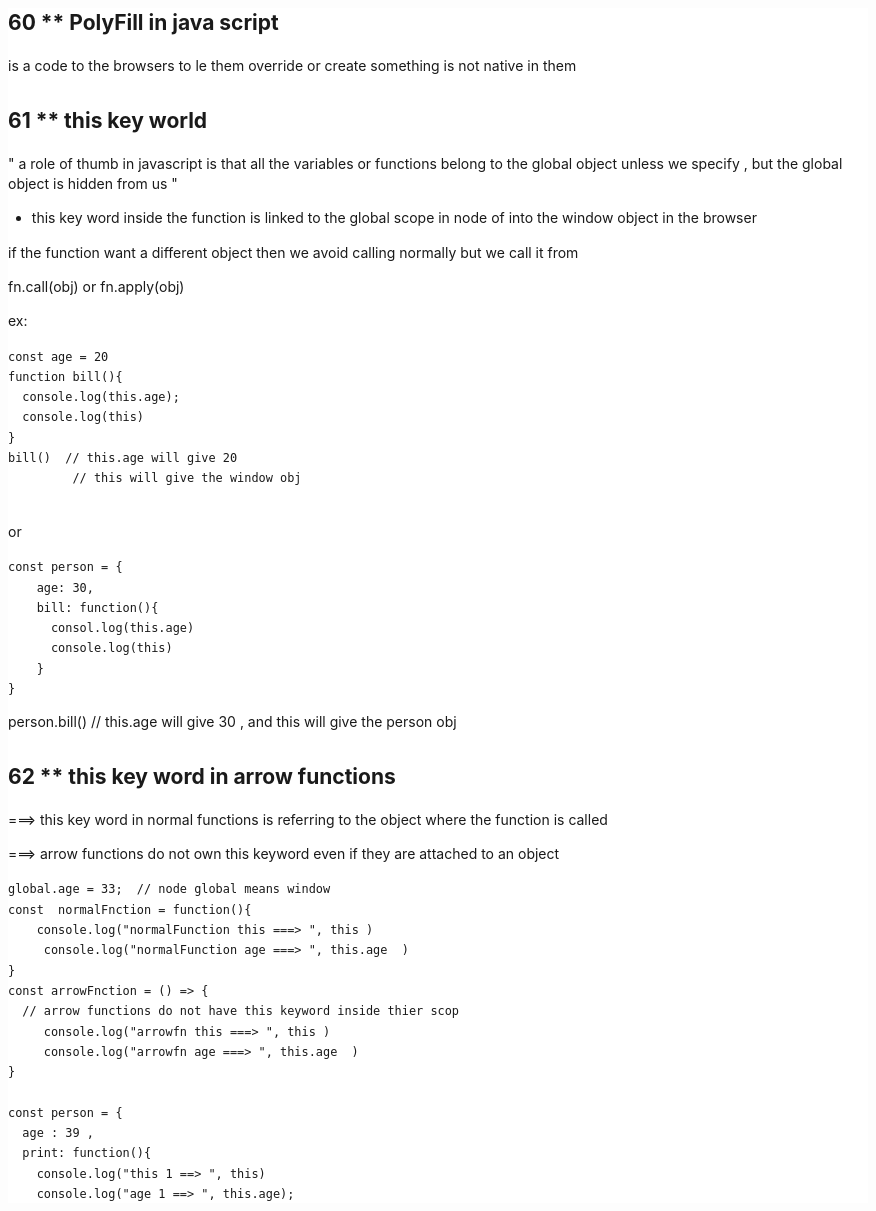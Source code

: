 ## 60 \*\* PolyFill in java script

is a code to the browsers to le them override or create something is not native in them

## 61 \*\* this key world

" a role of thumb in javascript is that all the variables or functions belong to the global object unless we specify , but the global object is hidden from us "

- this key word inside the function is linked to the global scope in node of into the window object in the browser

if the function want a different object then we avoid calling normally but we call it from

fn.call(obj) or
fn.apply(obj)

ex:

```
const age = 20
function bill(){
  console.log(this.age);
  console.log(this)
}
bill()  // this.age will give 20
         // this will give the window obj


```

or

```
const person = {
    age: 30,
    bill: function(){
      consol.log(this.age)
      console.log(this)
    }
}
```

person.bill() // this.age will give 30 , and this will give the person obj

## 62 \*\* this key word in arrow functions

===> this key word in normal functions is referring to the object where the function is called

===> arrow functions do not own this keyword even if they are attached to an object

```
global.age = 33;  // node global means window
const  normalFnction = function(){
    console.log("normalFunction this ===> ", this )
     console.log("normalFunction age ===> ", this.age  )
}
const arrowFnction = () => {
  // arrow functions do not have this keyword inside thier scop
     console.log("arrowfn this ===> ", this )
     console.log("arrowfn age ===> ", this.age  )
}

const person = {
  age : 39 ,
  print: function(){
    console.log("this 1 ==> ", this)
    console.log("age 1 ==> ", this.age);
```